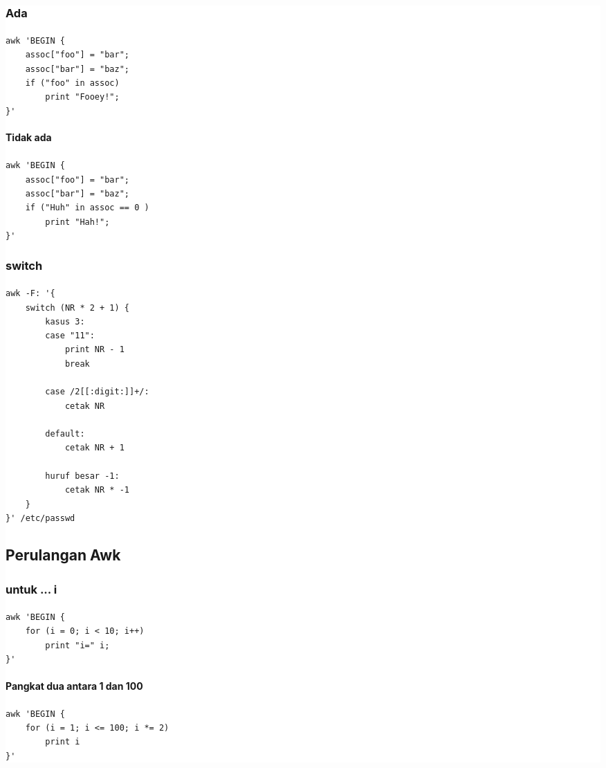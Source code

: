 ```
```


### Ada
```
awk 'BEGIN {
    assoc["foo"] = "bar";
    assoc["bar"] = "baz";
    if ("foo" in assoc)
        print "Fooey!";
}'
```
#### Tidak ada
```
awk 'BEGIN {
    assoc["foo"] = "bar";
    assoc["bar"] = "baz";
    if ("Huh" in assoc == 0 )
        print "Hah!";
}'
```


### switch
```
awk -F: '{
    switch (NR * 2 + 1) {
        kasus 3:
        case "11":
            print NR - 1
            break
        
        case /2[[:digit:]]+/:
            cetak NR
        
        default:
            cetak NR + 1
        
        huruf besar -1:
            cetak NR * -1
    }
}' /etc/passwd
```


Perulangan Awk
----------

### untuk ... i
```
awk 'BEGIN {
    for (i = 0; i < 10; i++)
        print "i=" i;
}'
```
#### Pangkat dua antara 1 dan 100
```
awk 'BEGIN {
    for (i = 1; i <= 100; i *= 2)
        print i
}'
```
